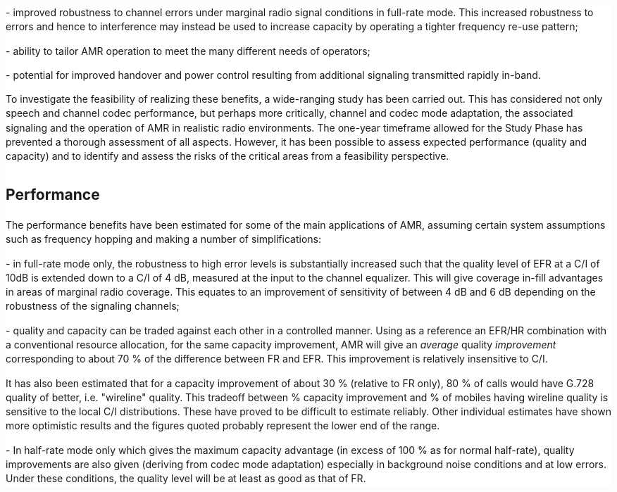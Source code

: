 \- improved robustness to channel errors under marginal radio signal
conditions in full-rate mode. This increased robustness to errors and
hence to interference may instead be used to increase capacity by
operating a tighter frequency re-use pattern;

\- ability to tailor AMR operation to meet the many different needs of
operators;

\- potential for improved handover and power control resulting from
additional signaling transmitted rapidly in-band.

To investigate the feasibility of realizing these benefits, a
wide-ranging study has been carried out. This has considered not only
speech and channel codec performance, but perhaps more critically,
channel and codec mode adaptation, the associated signaling and the
operation of AMR in realistic radio environments. The one-year timeframe
allowed for the Study Phase has prevented a thorough assessment of all
aspects. However, it has been possible to assess expected performance
(quality and capacity) and to identify and assess the risks of the
critical areas from a feasibility perspective.

Performance
-----------

The performance benefits have been estimated for some of the main
applications of AMR, assuming certain system assumptions such as
frequency hopping and making a number of simplifications:

\- in full-rate mode only, the robustness to high error levels is
substantially increased such that the quality level of EFR at a C/I of
10dB is extended down to a C/I of 4 dB, measured at the input to the
channel equalizer. This will give coverage in-fill advantages in areas
of marginal radio coverage. This equates to an improvement of
sensitivity of between 4 dB and 6 dB depending on the robustness of the
signaling channels;

\- quality and capacity can be traded against each other in a controlled
manner. Using as a reference an EFR/HR combination with a conventional
resource allocation, for the same capacity improvement, AMR will give an
*average* quality *improvement* corresponding to about 70 % of the
difference between FR and EFR. This improvement is relatively
insensitive to C/I.

It has also been estimated that for a capacity improvement of about 30 %
(relative to FR only), 80 % of calls would have G.728 quality of better,
i.e. \"wireline\" quality. This tradeoff between % capacity improvement
and % of mobiles having wireline quality is sensitive to the local C/I
distributions. These have proved to be difficult to estimate reliably.
Other individual estimates have shown more optimistic results and the
figures quoted probably represent the lower end of the range.

\- In half-rate mode only which gives the maximum capacity advantage (in
excess of 100 % as for normal half-rate), quality improvements are also
given (deriving from codec mode adaptation) especially in background
noise conditions and at low errors. Under these conditions, the quality
level will be at least as good as that of FR.

